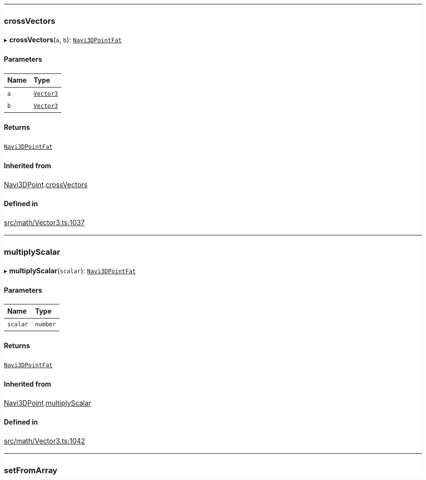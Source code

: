 ___

### crossVectors

▸ **crossVectors**(`a`, `b`): [`Navi3DPointFat`](Navi3DPointFat.md)

#### Parameters

| Name | Type |
| :------ | :------ |
| `a` | [`Vector3`](Vector3.md) |
| `b` | [`Vector3`](Vector3.md) |

#### Returns

[`Navi3DPointFat`](Navi3DPointFat.md)

#### Inherited from

[Navi3DPoint](Navi3DPoint.md).[crossVectors](Navi3DPoint.md#crossvectors)

#### Defined in

[src/math/Vector3.ts:1037](https://github.com/Orillusion/orillusion/blob/main/src/math/Vector3.ts#L1037)

___

### multiplyScalar

▸ **multiplyScalar**(`scalar`): [`Navi3DPointFat`](Navi3DPointFat.md)

#### Parameters

| Name | Type |
| :------ | :------ |
| `scalar` | `number` |

#### Returns

[`Navi3DPointFat`](Navi3DPointFat.md)

#### Inherited from

[Navi3DPoint](Navi3DPoint.md).[multiplyScalar](Navi3DPoint.md#multiplyscalar)

#### Defined in

[src/math/Vector3.ts:1042](https://github.com/Orillusion/orillusion/blob/main/src/math/Vector3.ts#L1042)

___

### setFromArray
